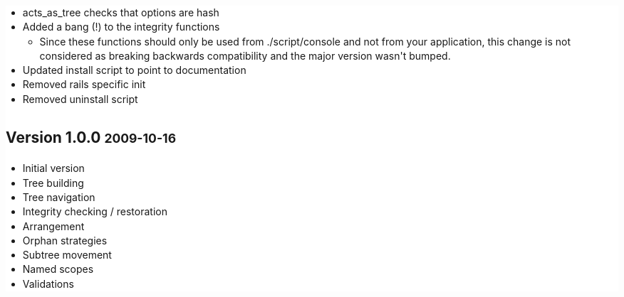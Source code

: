 * acts_as_tree checks that options are hash
* Added a bang (!) to the integrity functions
    * Since these functions should only be used from ./script/console and not
      from your application, this change is not considered as breaking backwards
      compatibility and the major version wasn't bumped.
* Updated install script to point to documentation
* Removed rails specific init
* Removed uninstall script

## Version 1.0.0 <small>2009-10-16</small>
* Initial version
* Tree building
* Tree navigation
* Integrity checking / restoration
* Arrangement
* Orphan strategies
* Subtree movement
* Named scopes
* Validations


[3.0.6]: https://github.com/stefankroes/ancestry/compare/v3.0.5...v3.0.6
[3.0.5]: https://github.com/stefankroes/ancestry/compare/v3.0.4...v3.0.5
[3.0.4]: https://github.com/stefankroes/ancestry/compare/v3.0.3...v3.0.4
[3.0.3]: https://github.com/stefankroes/ancestry/compare/v3.0.2...v3.0.3
[3.0.2]: https://github.com/stefankroes/ancestry/compare/v3.0.1...v3.0.2
[3.0.1]: https://github.com/stefankroes/ancestry/compare/v3.0.0...v3.0.1
[3.0.0]: https://github.com/stefankroes/ancestry/compare/v2.2.2...v3.0.0
[2.2.2]: https://github.com/stefankroes/ancestry/compare/v2.2.1...v2.2.2
[2.2.1]: https://github.com/stefankroes/ancestry/compare/v2.2.0...v2.2.1
[2.2.0]: https://github.com/stefankroes/ancestry/compare/v2.1.0...v2.2.0
[2.1.0]: https://github.com/stefankroes/ancestry/compare/v2.0.0...v2.1.0
[2.0.0]: https://github.com/stefankroes/ancestry/compare/v1.3.0...v2.0.0
[1.3.0]: https://github.com/stefankroes/ancestry/compare/v1.2.5...v1.3.0
[1.2.5]: https://github.com/stefankroes/ancestry/compare/v1.2.4...v1.2.5
[1.2.4]: https://github.com/stefankroes/ancestry/compare/v1.2.3...v1.2.4
[1.2.3]: https://github.com/stefankroes/ancestry/compare/v1.2.2...v1.2.3
[1.2.2]: https://github.com/stefankroes/ancestry/compare/v1.2.0...v1.2.2
[1.2.0]: https://github.com/stefankroes/ancestry/compare/v1.1.4...v1.2.0
[1.1.4]: https://github.com/stefankroes/ancestry/compare/v1.1.3...v1.1.4
[1.1.3]: https://github.com/stefankroes/ancestry/compare/v1.1.2...v1.1.3
[1.1.2]: https://github.com/stefankroes/ancestry/compare/v1.1.1...v1.1.2
[1.1.1]: https://github.com/stefankroes/ancestry/compare/v1.1.0...v1.1.1
[1.1.0]: https://github.com/stefankroes/ancestry/compare/v1.0.0...v1.1.0
